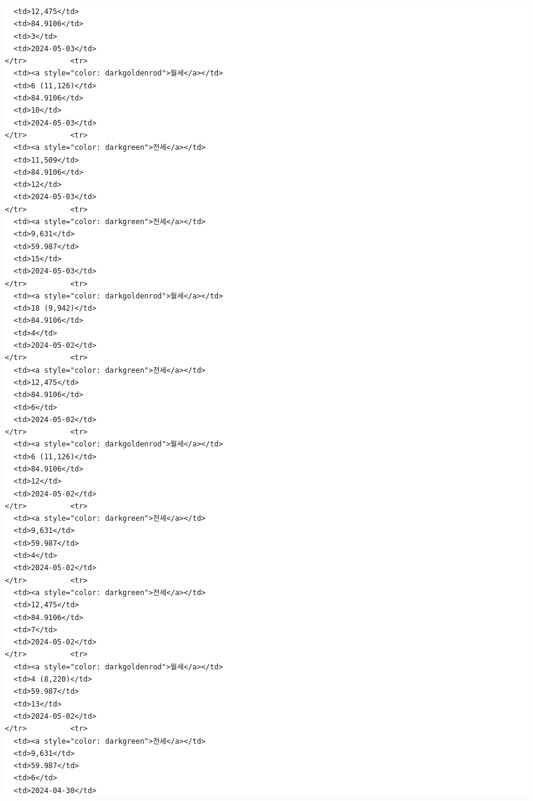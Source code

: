       <td>12,475</td>
      <td>84.9106</td>
      <td>3</td>
      <td>2024-05-03</td>
    </tr>          <tr>
      <td><a style="color: darkgoldenrod">월세</a></td>
      <td>6 (11,126)</td>
      <td>84.9106</td>
      <td>10</td>
      <td>2024-05-03</td>
    </tr>          <tr>
      <td><a style="color: darkgreen">전세</a></td>
      <td>11,509</td>
      <td>84.9106</td>
      <td>12</td>
      <td>2024-05-03</td>
    </tr>          <tr>
      <td><a style="color: darkgreen">전세</a></td>
      <td>9,631</td>
      <td>59.987</td>
      <td>15</td>
      <td>2024-05-03</td>
    </tr>          <tr>
      <td><a style="color: darkgoldenrod">월세</a></td>
      <td>18 (9,942)</td>
      <td>84.9106</td>
      <td>4</td>
      <td>2024-05-02</td>
    </tr>          <tr>
      <td><a style="color: darkgreen">전세</a></td>
      <td>12,475</td>
      <td>84.9106</td>
      <td>6</td>
      <td>2024-05-02</td>
    </tr>          <tr>
      <td><a style="color: darkgoldenrod">월세</a></td>
      <td>6 (11,126)</td>
      <td>84.9106</td>
      <td>12</td>
      <td>2024-05-02</td>
    </tr>          <tr>
      <td><a style="color: darkgreen">전세</a></td>
      <td>9,631</td>
      <td>59.987</td>
      <td>4</td>
      <td>2024-05-02</td>
    </tr>          <tr>
      <td><a style="color: darkgreen">전세</a></td>
      <td>12,475</td>
      <td>84.9106</td>
      <td>7</td>
      <td>2024-05-02</td>
    </tr>          <tr>
      <td><a style="color: darkgoldenrod">월세</a></td>
      <td>4 (8,220)</td>
      <td>59.987</td>
      <td>13</td>
      <td>2024-05-02</td>
    </tr>          <tr>
      <td><a style="color: darkgreen">전세</a></td>
      <td>9,631</td>
      <td>59.987</td>
      <td>6</td>
      <td>2024-04-30</td>